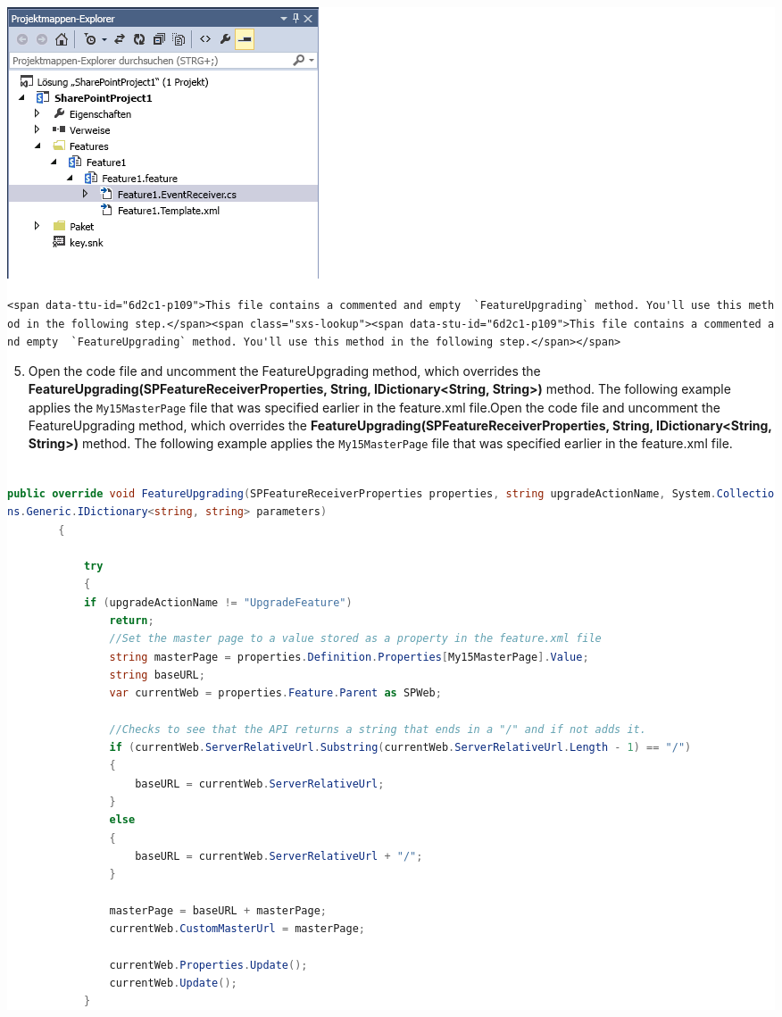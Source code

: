   ![Nachdem Sie Ihrem Feature einen Ereignisempfänger hinzugefügt haben, wird unter dem Feature eine Codedatei angezeigt.](../images/SP15_FeatureReceiverVS.png)
  

    <span data-ttu-id="6d2c1-p109">This file contains a commented and empty  `FeatureUpgrading` method. You'll use this method in the following step.</span><span class="sxs-lookup"><span data-stu-id="6d2c1-p109">This file contains a commented and empty  `FeatureUpgrading` method. You'll use this method in the following step.</span></span>
    
  
5. <span data-ttu-id="6d2c1-p110">Open the code file and uncomment the FeatureUpgrading method, which overrides the **FeatureUpgrading(SPFeatureReceiverProperties, String, IDictionary<String, String>)** method. The following example applies the `My15MasterPage` file that was specified earlier in the feature.xml file.</span><span class="sxs-lookup"><span data-stu-id="6d2c1-p110">Open the code file and uncomment the FeatureUpgrading method, which overrides the **FeatureUpgrading(SPFeatureReceiverProperties, String, IDictionary<String, String>)** method. The following example applies the `My15MasterPage` file that was specified earlier in the feature.xml file.</span></span>
    
```cs
  
public override void FeatureUpgrading(SPFeatureReceiverProperties properties, string upgradeActionName, System.Collections.Generic.IDictionary<string, string> parameters)
        {
 
            try
            {
            if (upgradeActionName != "UpgradeFeature")
                return;
                //Set the master page to a value stored as a property in the feature.xml file
                string masterPage = properties.Definition.Properties[My15MasterPage].Value;
                string baseURL;
                var currentWeb = properties.Feature.Parent as SPWeb;
 
                //Checks to see that the API returns a string that ends in a "/" and if not adds it.
                if (currentWeb.ServerRelativeUrl.Substring(currentWeb.ServerRelativeUrl.Length - 1) == "/")
                {
                    baseURL = currentWeb.ServerRelativeUrl;
                }
                else
                {
                    baseURL = currentWeb.ServerRelativeUrl + "/";
                }
 
                masterPage = baseURL + masterPage;
                currentWeb.CustomMasterUrl = masterPage;
 
                currentWeb.Properties.Update();
                currentWeb.Update();
            }
```
